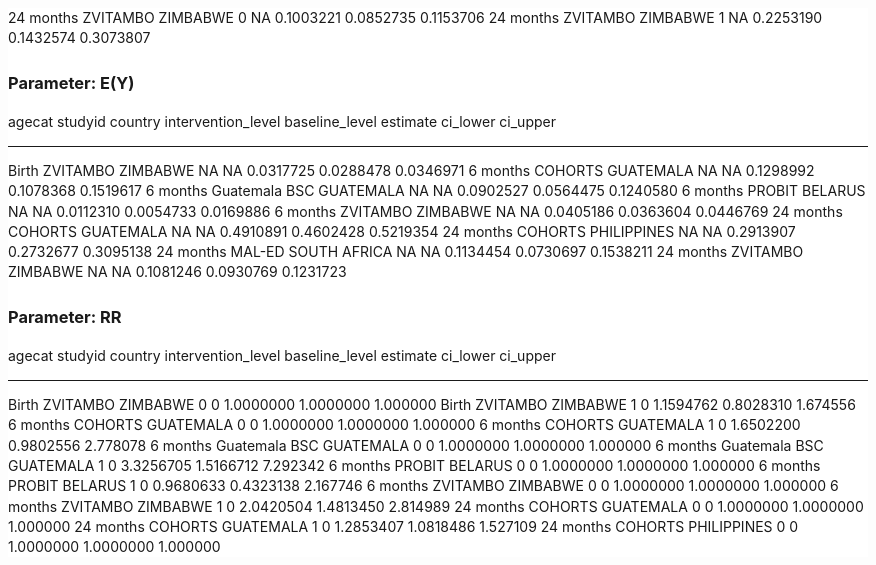 24 months   ZVITAMBO        ZIMBABWE       0                    NA                0.1003221   0.0852735   0.1153706
24 months   ZVITAMBO        ZIMBABWE       1                    NA                0.2253190   0.1432574   0.3073807


### Parameter: E(Y)


agecat      studyid         country        intervention_level   baseline_level     estimate    ci_lower    ci_upper
----------  --------------  -------------  -------------------  ---------------  ----------  ----------  ----------
Birth       ZVITAMBO        ZIMBABWE       NA                   NA                0.0317725   0.0288478   0.0346971
6 months    COHORTS         GUATEMALA      NA                   NA                0.1298992   0.1078368   0.1519617
6 months    Guatemala BSC   GUATEMALA      NA                   NA                0.0902527   0.0564475   0.1240580
6 months    PROBIT          BELARUS        NA                   NA                0.0112310   0.0054733   0.0169886
6 months    ZVITAMBO        ZIMBABWE       NA                   NA                0.0405186   0.0363604   0.0446769
24 months   COHORTS         GUATEMALA      NA                   NA                0.4910891   0.4602428   0.5219354
24 months   COHORTS         PHILIPPINES    NA                   NA                0.2913907   0.2732677   0.3095138
24 months   MAL-ED          SOUTH AFRICA   NA                   NA                0.1134454   0.0730697   0.1538211
24 months   ZVITAMBO        ZIMBABWE       NA                   NA                0.1081246   0.0930769   0.1231723


### Parameter: RR


agecat      studyid         country        intervention_level   baseline_level     estimate    ci_lower   ci_upper
----------  --------------  -------------  -------------------  ---------------  ----------  ----------  ---------
Birth       ZVITAMBO        ZIMBABWE       0                    0                 1.0000000   1.0000000   1.000000
Birth       ZVITAMBO        ZIMBABWE       1                    0                 1.1594762   0.8028310   1.674556
6 months    COHORTS         GUATEMALA      0                    0                 1.0000000   1.0000000   1.000000
6 months    COHORTS         GUATEMALA      1                    0                 1.6502200   0.9802556   2.778078
6 months    Guatemala BSC   GUATEMALA      0                    0                 1.0000000   1.0000000   1.000000
6 months    Guatemala BSC   GUATEMALA      1                    0                 3.3256705   1.5166712   7.292342
6 months    PROBIT          BELARUS        0                    0                 1.0000000   1.0000000   1.000000
6 months    PROBIT          BELARUS        1                    0                 0.9680633   0.4323138   2.167746
6 months    ZVITAMBO        ZIMBABWE       0                    0                 1.0000000   1.0000000   1.000000
6 months    ZVITAMBO        ZIMBABWE       1                    0                 2.0420504   1.4813450   2.814989
24 months   COHORTS         GUATEMALA      0                    0                 1.0000000   1.0000000   1.000000
24 months   COHORTS         GUATEMALA      1                    0                 1.2853407   1.0818486   1.527109
24 months   COHORTS         PHILIPPINES    0                    0                 1.0000000   1.0000000   1.000000